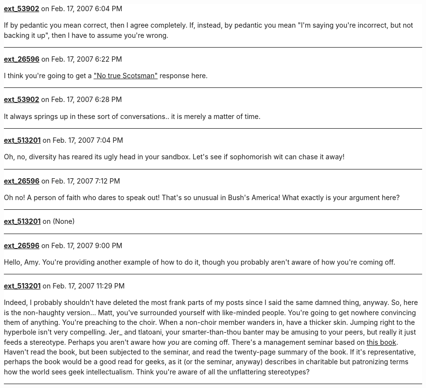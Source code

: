 **[ext_53902](https://www.dreamwidth.org/users/ext_53902)** on Feb. 17, 2007 6:04 PM

If by pedantic you mean correct, then I agree completely. If, instead, by pedantic you mean "I'm saying you're incorrect, but not backing it up", then I have to assume you're wrong.

---

**[ext_26596](https://www.dreamwidth.org/users/ext_26596)** on Feb. 17, 2007 6:22 PM

I think you're going to get a ["No true Scotsman"](http://en.wikipedia.org/wiki/No_true_Scotsman) response here.

---

**[ext_53902](https://www.dreamwidth.org/users/ext_53902)** on Feb. 17, 2007 6:28 PM

It always springs up in these sort of conversations.. it is merely a matter of time.

---

**[ext_513201](https://www.dreamwidth.org/users/ext_513201)** on Feb. 17, 2007 7:04 PM

Oh, no, diversity has reared its ugly head in your sandbox. Let's see if sophomorish wit can chase it away!

---

**[ext_26596](https://www.dreamwidth.org/users/ext_26596)** on Feb. 17, 2007 7:12 PM

Oh no! A person of faith who dares to speak out! That's so unusual in Bush's America! What exactly is your argument here?

---

**[ext_513201](https://www.dreamwidth.org/users/ext_513201)** on (None)



---

**[ext_26596](https://www.dreamwidth.org/users/ext_26596)** on Feb. 17, 2007 9:00 PM

Hello, Amy. You're providing another example of how to do it, though you probably aren't aware of how you're coming off.

---

**[ext_513201](https://www.dreamwidth.org/users/ext_513201)** on Feb. 17, 2007 11:29 PM

Indeed, I probably shouldn't have deleted the most frank parts of my posts since I said the same damned thing, anyway. So, here is the non-haughty version... Matt, you've surrounded yourself with like-minded people. You're going to get nowhere convincing them of anything. You're preaching to the choir. When a non-choir member wanders in, have a thicker skin. Jumping right to the hyperbole isn't very compelling. Jer\_ and tlatoani, your smarter-than-thou banter may be amusing to your peers, but really it just feeds a stereotype. Perhaps you aren't aware how _you_ are coming off. There's a management seminar based on [this book](http://www.amazon.com/Leading-Geeks-Manage-Deliver-Technology/dp/0787961485/sr=8-1/qid=1171753660). Haven't read the book, but been subjected to the seminar, and read the twenty-page summary of the book. If it's representative, perhaps the book would be a good read for geeks, as it (or the seminar, anyway) describes in charitable but patronizing terms how the world sees geek intellectualism. Think you're aware of all the unflattering stereotypes?

---